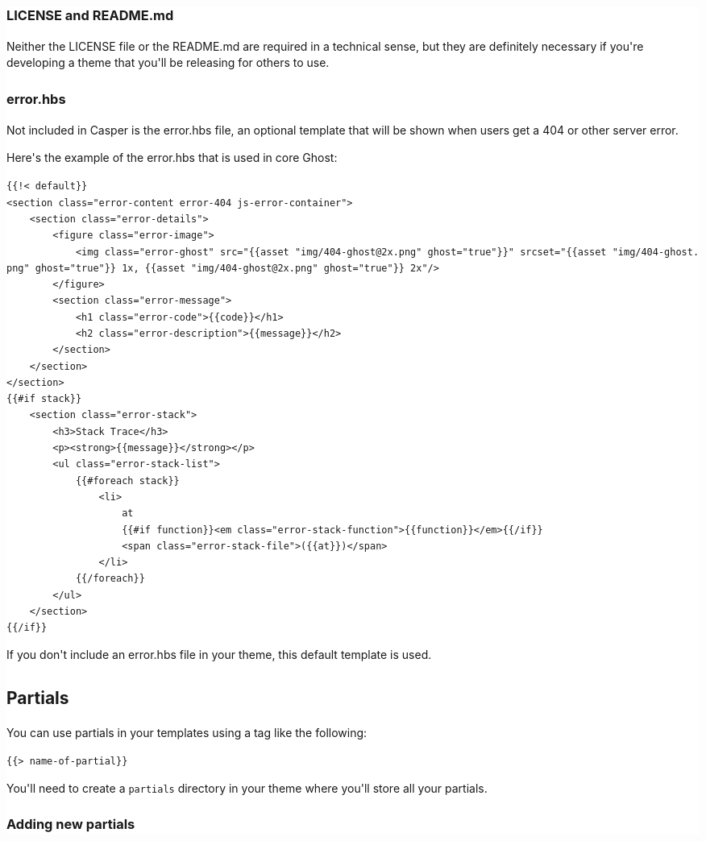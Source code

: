 ### LICENSE and README.md
Neither the LICENSE file or the README.md are required in a technical sense, but they are definitely necessary if you're developing a theme that you'll be releasing for others to use.

### error.hbs

Not included in Casper is the error.hbs file, an optional template that will be shown when users get a 404 or other server error.

Here's the example of the error.hbs that is used in core Ghost:

```
{{!< default}}
<section class="error-content error-404 js-error-container">
    <section class="error-details">
        <figure class="error-image">
            <img class="error-ghost" src="{{asset "img/404-ghost@2x.png" ghost="true"}}" srcset="{{asset "img/404-ghost.png" ghost="true"}} 1x, {{asset "img/404-ghost@2x.png" ghost="true"}} 2x"/>
        </figure>
        <section class="error-message">
            <h1 class="error-code">{{code}}</h1>
            <h2 class="error-description">{{message}}</h2>
        </section>
    </section>
</section>
{{#if stack}}
    <section class="error-stack">
        <h3>Stack Trace</h3>
        <p><strong>{{message}}</strong></p>
        <ul class="error-stack-list">
            {{#foreach stack}}
                <li>
                    at
                    {{#if function}}<em class="error-stack-function">{{function}}</em>{{/if}}
                    <span class="error-stack-file">({{at}})</span>
                </li>
            {{/foreach}}
        </ul>
    </section>
{{/if}}
```

If you don't include an error.hbs file in your theme, this default template is used. 

## Partials

You can use partials in your templates using a tag like the following:

`{{> name-of-partial}}`

You'll need to create a `partials` directory in your theme where you'll store all your partials.

### Adding new partials
